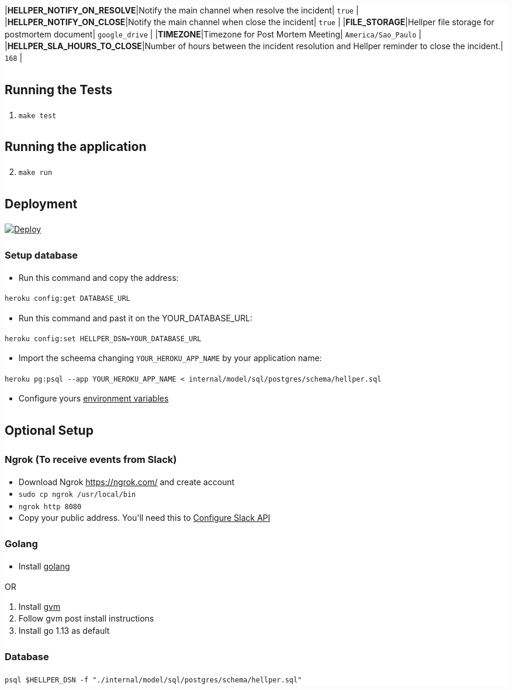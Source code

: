 |**HELLPER_NOTIFY_ON_RESOLVE**|Notify the main channel when resolve the incident| `true` |
|**HELLPER_NOTIFY_ON_CLOSE**|Notify the main channel when close the incident| `true` |
|**FILE_STORAGE**|Hellper file storage for postmortem document| `google_drive` |
|**TIMEZONE**|Timezone for Post Mortem Meeting| `America/Sao_Paulo` |
|**HELLPER_SLA_HOURS_TO_CLOSE**|Number of hours between the incident resolution and Hellper reminder to close the incident.| `168` |

## Running the Tests
1. `make test`

## Running the application
2. `make run`

## Deployment
[![Deploy](https://www.herokucdn.com/deploy/button.png)](https://heroku.com/deploy)

### Setup database

* Run this command and copy the address:

`heroku config:get DATABASE_URL`

* Run this command and past it on the YOUR_DATABASE_URL:

`heroku config:set HELLPER_DSN=YOUR_DATABASE_URL`

* Import the scheema changing `YOUR_HEROKU_APP_NAME` by your application name:

`heroku pg:psql --app YOUR_HEROKU_APP_NAME < internal/model/sql/postgres/schema/hellper.sql`

* Configure yours [environment variables](#Variables-explanation)

## Optional Setup

### Ngrok (To receive events from Slack)
- Download Ngrok https://ngrok.com/ and create account
- `sudo cp ngrok /usr/local/bin`
- `ngrok http 8080`
- Copy your public address. You'll need this to [Configure Slack API](/docs/CONFIGURING-SLACK.md)

### Golang
- Install [golang](https://golang.org/doc/install)

OR

1. Install [gvm](https://github.com/moovweb/gvm)
2. Follow gvm post install instructions
3. Install go 1.13 as default

### Database
```shell
psql $HELLPER_DSN -f "./internal/model/sql/postgres/schema/hellper.sql"
```
